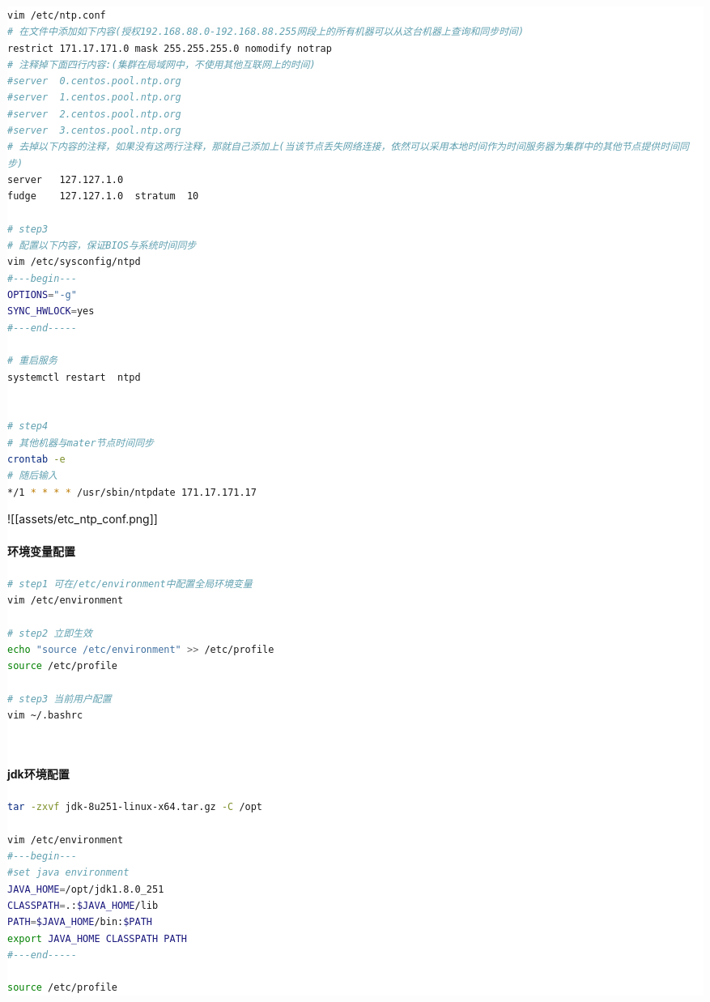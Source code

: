 ```bash
vim /etc/ntp.conf
# 在文件中添加如下内容(授权192.168.88.0-192.168.88.255网段上的所有机器可以从这台机器上查询和同步时间)
restrict 171.17.171.0 mask 255.255.255.0 nomodify notrap
# 注释掉下面四行内容:(集群在局域网中，不使用其他互联网上的时间)
#server  0.centos.pool.ntp.org
#server  1.centos.pool.ntp.org
#server  2.centos.pool.ntp.org
#server  3.centos.pool.ntp.org
# 去掉以下内容的注释，如果没有这两行注释，那就自己添加上(当该节点丢失网络连接，依然可以采用本地时间作为时间服务器为集群中的其他节点提供时间同步)
server   127.127.1.0
fudge    127.127.1.0  stratum  10

# step3
# 配置以下内容，保证BIOS与系统时间同步
vim /etc/sysconfig/ntpd
#---begin---
OPTIONS="-g"
SYNC_HWLOCK=yes
#---end-----

# 重启服务
systemctl restart  ntpd  


# step4
# 其他机器与mater节点时间同步
crontab -e
# 随后输入
*/1 * * * * /usr/sbin/ntpdate 171.17.171.17

```

![[assets/etc_ntp_conf.png]]

#### 环境变量配置
```bash
# step1 可在/etc/environment中配置全局环境变量
vim /etc/environment

# step2 立即生效
echo "source /etc/environment" >> /etc/profile  
source /etc/profile

# step3 当前用户配置
vim ~/.bashrc
```  
​  
#### jdk环境配置
```bash
tar -zxvf jdk-8u251-linux-x64.tar.gz -C /opt

vim /etc/environment
#---begin---
#set java environment 
JAVA_HOME=/opt/jdk1.8.0_251
CLASSPATH=.:$JAVA_HOME/lib
PATH=$JAVA_HOME/bin:$PATH
export JAVA_HOME CLASSPATH PATH
#---end-----

source /etc/profile
```
